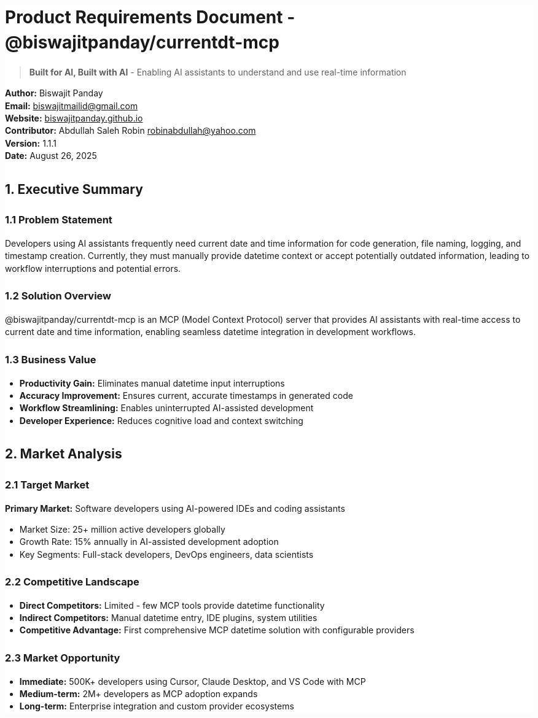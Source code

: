 # Product Requirements Document - @biswajitpanday/currentdt-mcp

> **Built for AI, Built with AI** - Enabling AI assistants to understand and use real-time information

**Author:** Biswajit Panday  
**Email:** biswajitmailid@gmail.com  
**Website:** [biswajitpanday.github.io](https://biswajitpanday.github.io)  
**Contributor:** Abdullah Saleh Robin <robinabdullah@yahoo.com>  
**Version:** 1.1.1  
**Date:** August 26, 2025

## 1. Executive Summary

### 1.1 Problem Statement
Developers using AI assistants frequently need current date and time information for code generation, file naming, logging, and timestamp creation. Currently, they must manually provide datetime context or accept potentially outdated information, leading to workflow interruptions and potential errors.

### 1.2 Solution Overview
@biswajitpanday/currentdt-mcp is an MCP (Model Context Protocol) server that provides AI assistants with real-time access to current date and time information, enabling seamless datetime integration in development workflows.

### 1.3 Business Value
- **Productivity Gain:** Eliminates manual datetime input interruptions
- **Accuracy Improvement:** Ensures current, accurate timestamps in generated code
- **Workflow Streamlining:** Enables uninterrupted AI-assisted development
- **Developer Experience:** Reduces cognitive load and context switching

## 2. Market Analysis

### 2.1 Target Market
**Primary Market:** Software developers using AI-powered IDEs and coding assistants
- Market Size: 25+ million active developers globally
- Growth Rate: 15% annually in AI-assisted development adoption
- Key Segments: Full-stack developers, DevOps engineers, data scientists

### 2.2 Competitive Landscape
- **Direct Competitors:** Limited - few MCP tools provide datetime functionality
- **Indirect Competitors:** Manual datetime entry, IDE plugins, system utilities
- **Competitive Advantage:** First comprehensive MCP datetime solution with configurable providers

### 2.3 Market Opportunity
- **Immediate:** 500K+ developers using Cursor, Claude Desktop, and VS Code with MCP
- **Medium-term:** 2M+ developers as MCP adoption expands
- **Long-term:** Enterprise integration and custom provider ecosystems
